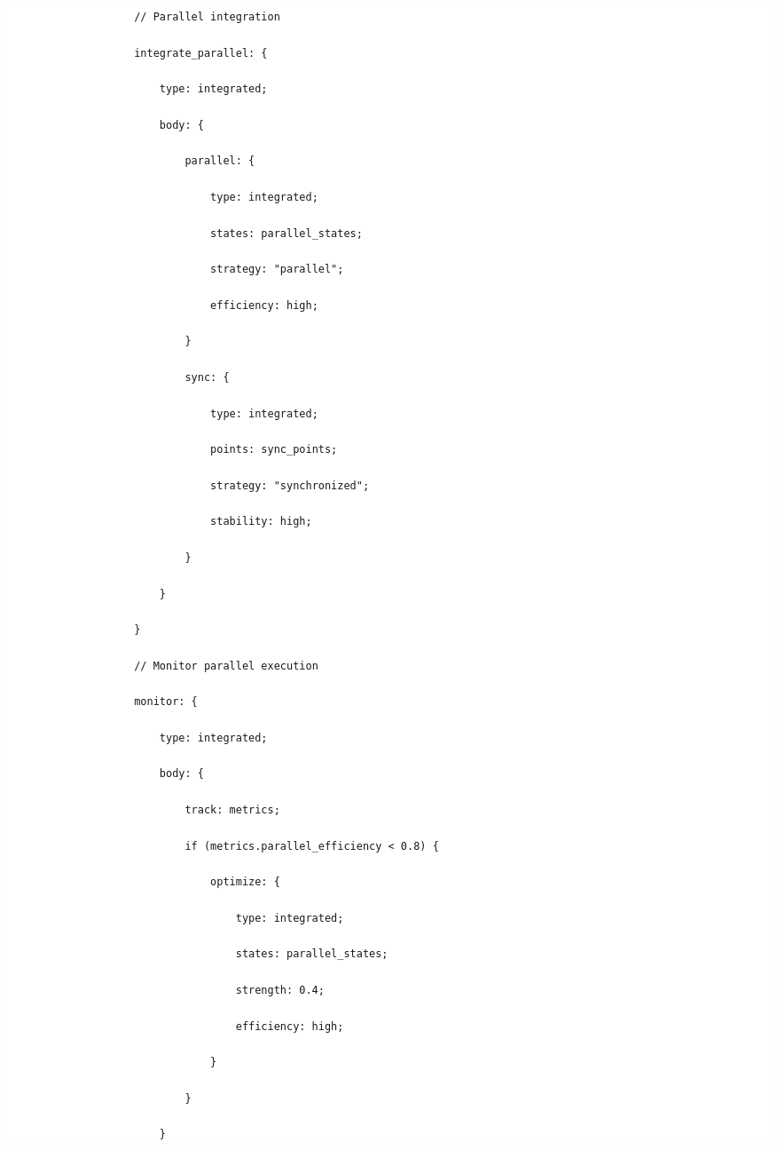 ```text
                    // Parallel integration

                    integrate_parallel: {

                        type: integrated;

                        body: {

                            parallel: {

                                type: integrated;

                                states: parallel_states;

                                strategy: "parallel";

                                efficiency: high;

                            }

                            sync: {

                                type: integrated;

                                points: sync_points;

                                strategy: "synchronized";

                                stability: high;

                            }

                        }

                    }

                    // Monitor parallel execution

                    monitor: {

                        type: integrated;

                        body: {

                            track: metrics;

                            if (metrics.parallel_efficiency < 0.8) {

                                optimize: {

                                    type: integrated;

                                    states: parallel_states;

                                    strength: 0.4;

                                    efficiency: high;

                                }

                            }

                        }
```